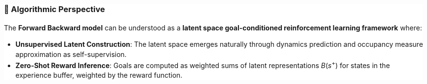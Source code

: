 ### 🌟 Algorithmic Perspective

The **Forward Backward model** can be understood as a **latent space goal-conditioned reinforcement learning framework** where:

- **Unsupervised Latent Construction**: The latent space emerges naturally through dynamics prediction and occupancy measure approximation as self-supervision.
- **Zero-Shot Reward Inference**: Goals are computed as weighted sums of latent representations $B(s^+)$ for states in the experience buffer, weighted by the reward function.